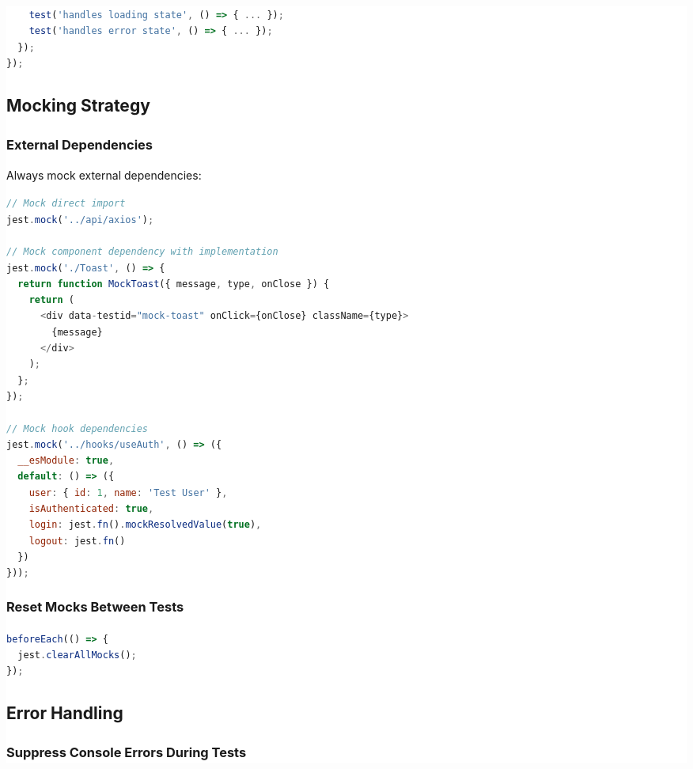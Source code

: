 ```javascript
    test('handles loading state', () => { ... });
    test('handles error state', () => { ... });
  });
});
```

## Mocking Strategy

### External Dependencies

Always mock external dependencies:

```javascript
// Mock direct import
jest.mock('../api/axios');

// Mock component dependency with implementation
jest.mock('./Toast', () => {
  return function MockToast({ message, type, onClose }) {
    return (
      <div data-testid="mock-toast" onClick={onClose} className={type}>
        {message}
      </div>
    );
  };
});

// Mock hook dependencies
jest.mock('../hooks/useAuth', () => ({
  __esModule: true,
  default: () => ({
    user: { id: 1, name: 'Test User' },
    isAuthenticated: true,
    login: jest.fn().mockResolvedValue(true),
    logout: jest.fn()
  })
}));
```

### Reset Mocks Between Tests

```javascript
beforeEach(() => {
  jest.clearAllMocks();
});
```

## Error Handling

### Suppress Console Errors During Tests
